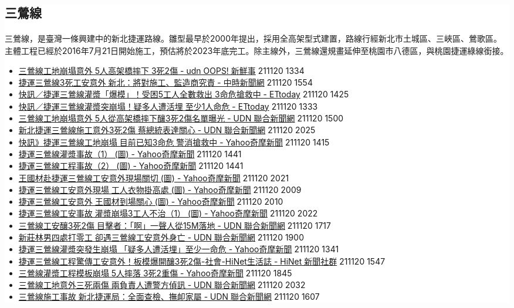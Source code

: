 ## 三鶯線

三鶯線，是臺灣一條興建中的新北捷運路線。雛型最早於2000年提出，採用全高架型式建置，路線行經新北市土城區、三峽區、鶯歌區。主體工程已經於2016年7月21日開始施工，預估將於2023年底完工。除主線外，三鶯線還規畫延伸至桃園市八德區，與桃園捷運綠線銜接。
- [三鶯線工地崩塌意外 5人高架橋摔下 3死2傷 - udn OOPS! 新鮮事](https://udn.com/news/story/122566/5904738 "三鶯線工地崩塌意外 5人高架橋摔下 3死2傷 - udn OOPS! 新鮮事") 211120 1334
- [捷運三鶯線3死工安意外 新北：將對施工、監造商究責 - 中時新聞網](https://www.chinatimes.com/realtimenews/20211120002616-260402 "捷運三鶯線3死工安意外 新北：將對施工、監造商究責 - 中時新聞網") 211120 1554
- [快訊／捷運三鶯線灌漿「爆模」！受困5工人全數救出 3命危搶救中 - ETtoday](https://www.ettoday.net/news/20211120/2128186.htm "快訊／捷運三鶯線灌漿「爆模」！受困5工人全數救出 3命危搶救中 - ETtoday") 211120 1425
- [快訊／捷運三鶯線灌漿突崩塌！疑多人遭活埋 至少1人命危 - ETtoday](https://www.ettoday.net/news/20211120/2128148.htm "快訊／捷運三鶯線灌漿突崩塌！疑多人遭活埋 至少1人命危 - ETtoday") 211120 1333
- [三鶯線工地崩塌意外 5人從高架橋摔下釀3死2傷名單曝光 - UDN 聯合新聞網](https://udn.com/news/story/122566/5904931 "三鶯線工地崩塌意外 5人從高架橋摔下釀3死2傷名單曝光 - UDN 聯合新聞網") 211120 1500
- [新北捷運三鶯線施工意外3死2傷 蔡總統表達關心 - UDN 聯合新聞網](https://udn.com/news/story/122566/5905397?from=udn-ch1_breaknews-1-cate2-news "新北捷運三鶯線施工意外3死2傷 蔡總統表達關心 - UDN 聯合新聞網") 211120 2025
- [快訊》捷運三鶯線工地崩塌 目前已知3命危 警消搶救中 - Yahoo奇摩新聞](https://tw.news.yahoo.com/%E5%BF%AB%E8%A8%8A-%E6%8D%B7%E9%81%8B%E4%B8%89%E9%B6%AF%E7%B7%9A%E5%B7%A5%E5%9C%B0%E5%B4%A9%E5%A1%8C-%E7%9B%AE%E5%89%8D%E5%B7%B2%E7%9F%A53%E5%91%BD%E5%8D%B1-%E8%AD%A6%E6%B6%88%E6%90%B6%E6%95%91%E4%B8%AD-061537416.html "快訊》捷運三鶯線工地崩塌 目前已知3命危 警消搶救中 - Yahoo奇摩新聞") 211120 1415
- [捷運三鶯線灌漿事故（1） (圖) - Yahoo奇摩新聞](https://tw.news.yahoo.com/%E6%8D%B7%E9%81%8B%E4%B8%89%E9%B6%AF%E7%B7%9A%E7%81%8C%E6%BC%BF%E4%BA%8B%E6%95%85-1-%E5%9C%96-064148179.html "捷運三鶯線灌漿事故（1） (圖) - Yahoo奇摩新聞") 211120 1441
- [捷運三鶯線工程事故（2） (圖) - Yahoo奇摩新聞](https://tw.news.yahoo.com/%E6%8D%B7%E9%81%8B%E4%B8%89%E9%B6%AF%E7%B7%9A%E5%B7%A5%E7%A8%8B%E4%BA%8B%E6%95%85-2-%E5%9C%96-064146951.html "捷運三鶯線工程事故（2） (圖) - Yahoo奇摩新聞") 211120 1441
- [王國材赴捷運三鶯線工安意外現場關切 (圖) - Yahoo奇摩新聞](https://tw.news.yahoo.com/%E7%8E%8B%E5%9C%8B%E6%9D%90%E8%B5%B4%E6%8D%B7%E9%81%8B%E4%B8%89%E9%B6%AF%E7%B7%9A%E5%B7%A5%E5%AE%89%E6%84%8F%E5%A4%96%E7%8F%BE%E5%A0%B4%E9%97%9C%E5%88%87-%E5%9C%96-122131328.html "王國材赴捷運三鶯線工安意外現場關切 (圖) - Yahoo奇摩新聞") 211120 2021
- [捷運三鶯線工安意外現場 工人衣物掛高處 (圖) - Yahoo奇摩新聞](https://tw.news.yahoo.com/%E6%8D%B7%E9%81%8B%E4%B8%89%E9%B6%AF%E7%B7%9A%E5%B7%A5%E5%AE%89%E6%84%8F%E5%A4%96%E7%8F%BE%E5%A0%B4-%E5%B7%A5%E4%BA%BA%E8%A1%A3%E7%89%A9%E6%8E%9B%E9%AB%98%E8%99%95-%E5%9C%96-120923093.html "捷運三鶯線工安意外現場 工人衣物掛高處 (圖) - Yahoo奇摩新聞") 211120 2009
- [捷運三鶯線工安意外 王國材到場關心 (圖) - Yahoo奇摩新聞](https://tw.news.yahoo.com/%E6%8D%B7%E9%81%8B%E4%B8%89%E9%B6%AF%E7%B7%9A%E5%B7%A5%E5%AE%89%E6%84%8F%E5%A4%96-%E7%8E%8B%E5%9C%8B%E6%9D%90%E5%88%B0%E5%A0%B4%E9%97%9C%E5%BF%83-%E5%9C%96-121029965.html "捷運三鶯線工安意外 王國材到場關心 (圖) - Yahoo奇摩新聞") 211120 2010
- [捷運三鶯線工安事故 灌漿崩塌3工人不治（1） (圖) - Yahoo奇摩新聞](https://tw.news.yahoo.com/%E6%8D%B7%E9%81%8B%E4%B8%89%E9%B6%AF%E7%B7%9A%E5%B7%A5%E5%AE%89%E4%BA%8B%E6%95%85-%E7%81%8C%E6%BC%BF%E5%B4%A9%E5%A1%8C3%E5%B7%A5%E4%BA%BA%E4%B8%8D%E6%B2%BB-1-%E5%9C%96-122233594.html "捷運三鶯線工安事故 灌漿崩塌3工人不治（1） (圖) - Yahoo奇摩新聞") 211120 2022
- [三鶯線工安釀3死2傷 目擊者：「啊」一聲人從15M落地 - UDN 聯合新聞網](https://udn.com/news/story/122566/5905186?from=udn-ch1_breaknews-1-cate2-news "三鶯線工安釀3死2傷 目擊者：「啊」一聲人從15M落地 - UDN 聯合新聞網") 211120 1717
- [新莊林男四處打零工 卻遇三鶯線工安意外身亡 - UDN 聯合新聞網](https://udn.com/news/story/122566/5905315?from=udn-ch1_breaknews-1-0-news "新莊林男四處打零工 卻遇三鶯線工安意外身亡 - UDN 聯合新聞網") 211120 1900
- [捷運三鶯線灌漿突發生崩塌 「疑多人遭活埋」至少一命危 - Yahoo奇摩新聞](https://tw.news.yahoo.com/%E6%8D%B7%E9%81%8B%E4%B8%89%E9%B6%AF%E7%B7%9A%E7%81%8C%E6%BC%BF%E7%AA%81%E7%99%BC%E7%94%9F%E5%B4%A9%E5%A1%8C-%E7%96%91%E5%A4%9A%E4%BA%BA%E9%81%AD%E6%B4%BB%E5%9F%8B-%E8%87%B3%E5%B0%91-%E5%91%BD%E5%8D%B1-054146762.html "捷運三鶯線灌漿突發生崩塌 「疑多人遭活埋」至少一命危 - Yahoo奇摩新聞") 211120 1341
- [捷運三鶯線工程驚傳工安意外！板模爆開釀3死2傷-社會-HiNet生活誌 - HiNet 新聞社群](https://times.hinet.net/picNews/23615039 "捷運三鶯線工程驚傳工安意外！板模爆開釀3死2傷-社會-HiNet生活誌 - HiNet 新聞社群") 211120 1547
- [三鶯線灌漿工程模板崩塌 5人摔落 3死2重傷 - Yahoo奇摩新聞](https://tw.yahoo.com/tv/%E4%B8%89%E9%B6%AF%E7%B7%9A%E7%81%8C%E6%BC%BF%E5%B7%A5%E7%A8%8B%E6%A8%A1%E6%9D%BF%E5%B4%A9%E5%A1%8C-5%E4%BA%BA%E6%91%94%E8%90%BD-3%E6%AD%BB2%E9%87%8D%E5%82%B7-104504228.html "三鶯線灌漿工程模板崩塌 5人摔落 3死2重傷 - Yahoo奇摩新聞") 211120 1845
- [三鶯線工地意外三死兩傷 兩負責人遭警方偵訊 - UDN 聯合新聞網](https://udn.com/news/story/7320/5905406?from=udn-ch1_breaknews-1-cate2-news "三鶯線工地意外三死兩傷 兩負責人遭警方偵訊 - UDN 聯合新聞網") 211120 2032
- [三鶯線施工事故 新北捷運局：全面查檢、撫卹家屬 - UDN 聯合新聞網](https://udn.com/news/story/7323/5905082?from=udn-ch1_breaknews-1-cate3-news "三鶯線施工事故 新北捷運局：全面查檢、撫卹家屬 - UDN 聯合新聞網") 211120 1607
